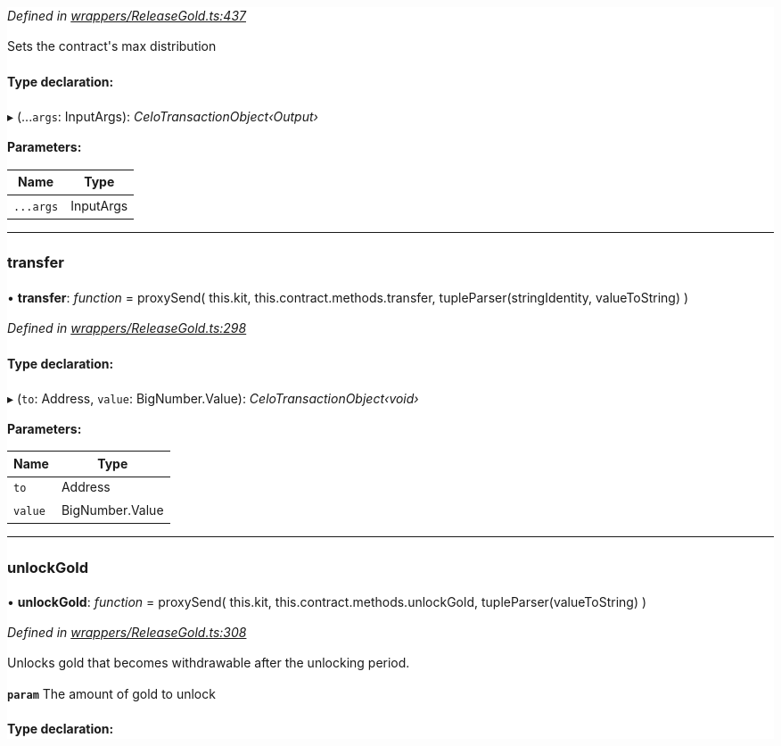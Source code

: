 *Defined in [wrappers/ReleaseGold.ts:437](https://github.com/celo-org/celo-monorepo/blob/master/packages/sdk/contractkit/src/wrappers/ReleaseGold.ts#L437)*

Sets the contract's max distribution

#### Type declaration:

▸ (...`args`: InputArgs): *CeloTransactionObject‹Output›*

**Parameters:**

Name | Type |
------ | ------ |
`...args` | InputArgs |

___

###  transfer

• **transfer**: *function* = proxySend(
    this.kit,
    this.contract.methods.transfer,
    tupleParser(stringIdentity, valueToString)
  )

*Defined in [wrappers/ReleaseGold.ts:298](https://github.com/celo-org/celo-monorepo/blob/master/packages/sdk/contractkit/src/wrappers/ReleaseGold.ts#L298)*

#### Type declaration:

▸ (`to`: Address, `value`: BigNumber.Value): *CeloTransactionObject‹void›*

**Parameters:**

Name | Type |
------ | ------ |
`to` | Address |
`value` | BigNumber.Value |

___

###  unlockGold

• **unlockGold**: *function* = proxySend(
    this.kit,
    this.contract.methods.unlockGold,
    tupleParser(valueToString)
  )

*Defined in [wrappers/ReleaseGold.ts:308](https://github.com/celo-org/celo-monorepo/blob/master/packages/sdk/contractkit/src/wrappers/ReleaseGold.ts#L308)*

Unlocks gold that becomes withdrawable after the unlocking period.

**`param`** The amount of gold to unlock

#### Type declaration:
